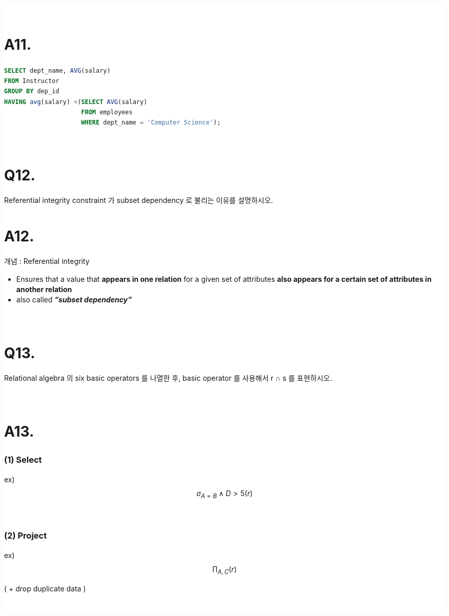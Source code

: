 <br>

# A11.

```sql
SELECT dept_name, AVG(salary)
FROM Instructor
GROUP BY dep_id
HAVING avg(salary) <(SELECT AVG(salary)
                     FROM employees
                     WHERE dept_name = 'Computer Science');
```

<br>

# Q12.

Referential integrity constraint 가 subset dependency 로 불리는 이유를 설명하시오. 



# A12.

개념 : Referential integrity

- Ensures that a value that **appears in one relation** for a given set of attributes **also appears for a certain set of attributes in another relation**
- also called ***“subset dependency”***

<br>

# Q13.

Relational algebra 의 six basic operators 를 나열한 후, basic operator 를 사용해서 r ∩ s 를 표현하시오. 

<br>

# A13.

### (1) Select

ex) $$ \sigma_{A=B} \wedge D>5(r)$$ 

<br>

### (2) Project

ex) $$ \prod_{A,C}(r)$$ 

( + drop duplicate data )

<br>
